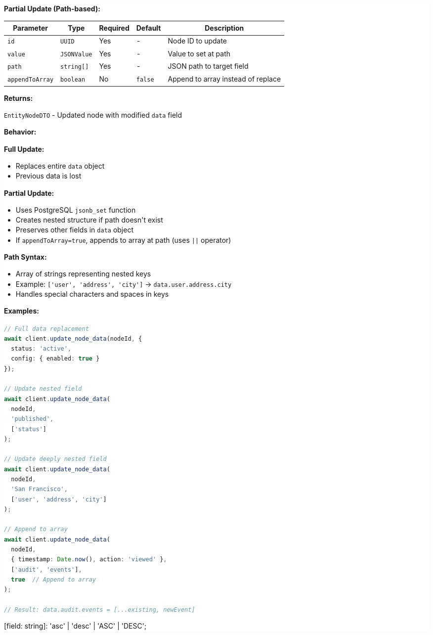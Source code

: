 **Partial Update (Path-based):**

| Parameter | Type | Required | Default | Description |
|-----------|------|----------|---------|-------------|
| `id` | `UUID` | Yes | - | Node ID to update |
| `value` | `JSONValue` | Yes | - | Value to set at path |
| `path` | `string[]` | Yes | - | JSON path to target field |
| `appendToArray` | `boolean` | No | `false` | Append to array instead of replace |

**Returns:**

`EntityNodeDTO` - Updated node with modified `data` field

**Behavior:**

**Full Update:**
- Replaces entire `data` object
- Previous data is lost

**Partial Update:**
- Uses PostgreSQL `jsonb_set` function
- Creates nested structure if path doesn't exist
- Preserves other fields in `data` object
- If `appendToArray=true`, appends to array at path (uses `||` operator)

**Path Syntax:**
- Array of strings representing nested keys
- Example: `['user', 'address', 'city']` → `data.user.address.city`
- Handles special characters and spaces in keys

**Examples:**
```typescript
// Full data replacement
await client.update_node_data(nodeId, {
  status: 'active',
  config: { enabled: true }
});

// Update nested field
await client.update_node_data(
  nodeId,
  'published',
  ['status']
);

// Update deeply nested field
await client.update_node_data(
  nodeId,
  'San Francisco',
  ['user', 'address', 'city']
);

// Append to array
await client.update_node_data(
  nodeId,
  { timestamp: Date.now(), action: 'viewed' },
  ['audit', 'events'],
  true  // Append to array
);

// Result: data.audit.events = [...existing, newEvent]
```


  [field: string]: 'asc' | 'desc' | 'ASC' | 'DESC';